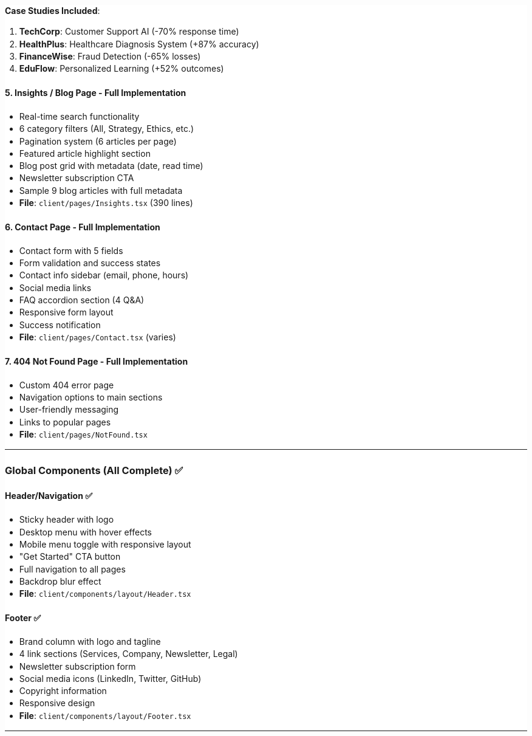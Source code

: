 **Case Studies Included**:
1. **TechCorp**: Customer Support AI (-70% response time)
2. **HealthPlus**: Healthcare Diagnosis System (+87% accuracy)
3. **FinanceWise**: Fraud Detection (-65% losses)
4. **EduFlow**: Personalized Learning (+52% outcomes)

#### 5. **Insights / Blog Page** - Full Implementation
- Real-time search functionality
- 6 category filters (All, Strategy, Ethics, etc.)
- Pagination system (6 articles per page)
- Featured article highlight section
- Blog post grid with metadata (date, read time)
- Newsletter subscription CTA
- Sample 9 blog articles with full metadata
- **File**: `client/pages/Insights.tsx` (390 lines)

#### 6. **Contact Page** - Full Implementation
- Contact form with 5 fields
- Form validation and success states
- Contact info sidebar (email, phone, hours)
- Social media links
- FAQ accordion section (4 Q&A)
- Responsive form layout
- Success notification
- **File**: `client/pages/Contact.tsx` (varies)

#### 7. **404 Not Found Page** - Full Implementation
- Custom 404 error page
- Navigation options to main sections
- User-friendly messaging
- Links to popular pages
- **File**: `client/pages/NotFound.tsx`

---

### Global Components (All Complete) ✅

#### Header/Navigation ✅
- Sticky header with logo
- Desktop menu with hover effects
- Mobile menu toggle with responsive layout
- "Get Started" CTA button
- Full navigation to all pages
- Backdrop blur effect
- **File**: `client/components/layout/Header.tsx`

#### Footer ✅
- Brand column with logo and tagline
- 4 link sections (Services, Company, Newsletter, Legal)
- Newsletter subscription form
- Social media icons (LinkedIn, Twitter, GitHub)
- Copyright information
- Responsive design
- **File**: `client/components/layout/Footer.tsx`

---